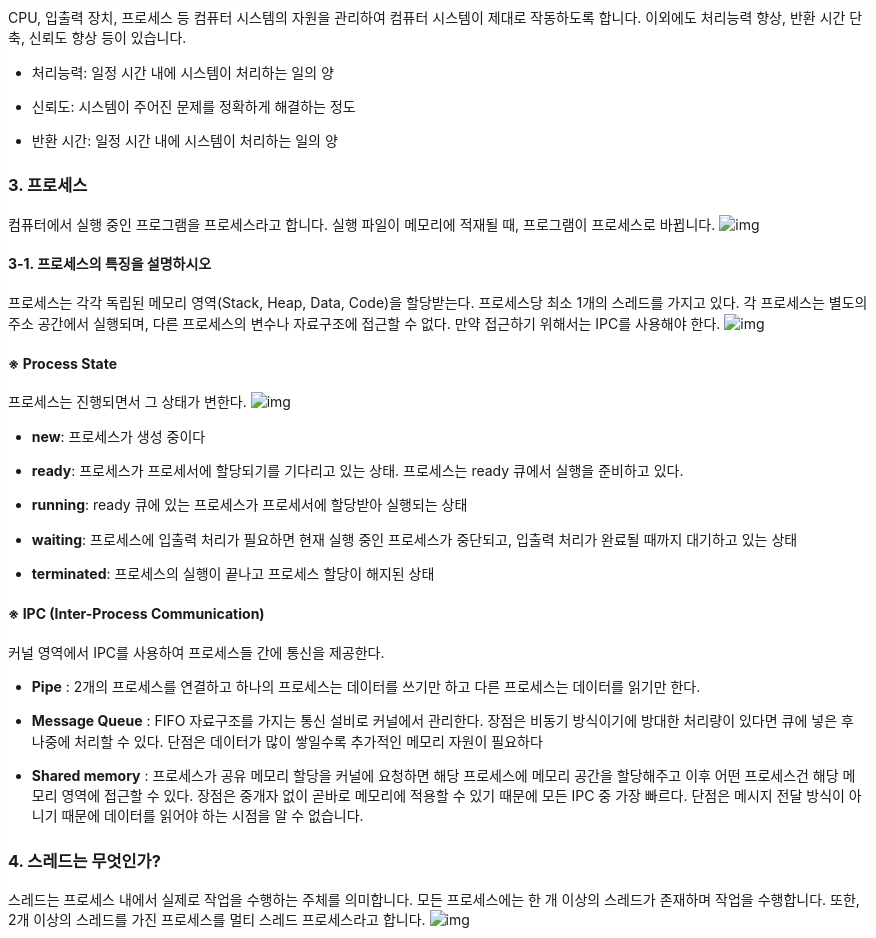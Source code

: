 CPU, 입출력 장치, 프로세스 등 컴퓨터 시스템의 자원을 관리하여 컴퓨터 시스템이 제대로 작동하도록 합니다. 이외에도 처리능력 향상, 반환 시간 단축, 신뢰도 향상 등이 있습니다.

- 처리능력: 일정 시간 내에 시스템이 처리하는 일의 양

- 신뢰도: 시스템이 주어진 문제를 정확하게 해결하는 정도

- 반환 시간: 일정 시간 내에 시스템이 처리하는 일의 양

  

### 3. 프로세스

컴퓨터에서 실행 중인 프로그램을 프로세스라고 합니다. 실행 파일이 메모리에 적재될 때, 프로그램이 프로세스로 바뀝니다.
![img](https://velog.velcdn.com/images%2Fjeewoo1025%2Fpost%2Fe96d6da8-af08-47a6-a3bc-cc981ec414a8%2Fimage.png)

#### 3-1. 프로세스의 특징을 설명하시오

프로세스는 각각 독립된 메모리 영역(Stack, Heap, Data, Code)을 할당받는다. 프로세스당 최소 1개의 스레드를 가지고 있다. 각 프로세스는 별도의 주소 공간에서 실행되며, 다른 프로세스의 변수나 자료구조에 접근할 수 없다. 만약 접근하기 위해서는 IPC를 사용해야 한다.
![img](https://velog.velcdn.com/images%2Fjeewoo1025%2Fpost%2F2823d66a-1663-43c5-9d2b-b9f1bbe88a2b%2Fimage.png)

#### ※ Process State

프로세스는 진행되면서 그 상태가 변한다.
![img](https://velog.velcdn.com/images%2Fjeewoo1025%2Fpost%2Fb4f336d3-c439-49e9-b76e-e4169bcd9a24%2Fimage.png)

- **new**: 프로세스가 생성 중이다

- **ready**: 프로세스가 프로세서에 할당되기를 기다리고 있는 상태. 프로세스는 ready 큐에서 실행을 준비하고 있다.

- **running**: ready 큐에 있는 프로세스가 프로세서에 할당받아 실행되는 상태

- **waiting**: 프로세스에 입출력 처리가 필요하면 현재 실행 중인 프로세스가 중단되고, 입출력 처리가 완료될 때까지 대기하고 있는 상태

- **terminated**: 프로세스의 실행이 끝나고 프로세스 할당이 해지된 상태

  

#### ※ IPC (Inter-Process Communication)

커널 영역에서 IPC를 사용하여 프로세스들 간에 통신을 제공한다.

- **Pipe** : 2개의 프로세스를 연결하고 하나의 프로세스는 데이터를 쓰기만 하고 다른 프로세스는 데이터를 읽기만 한다.

- **Message Queue** : FIFO 자료구조를 가지는 통신 설비로 커널에서 관리한다. 장점은 비동기 방식이기에 방대한 처리량이 있다면 큐에 넣은 후 나중에 처리할 수 있다. 단점은 데이터가 많이 쌓일수록 추가적인 메모리 자원이 필요하다

- **Shared memory** : 프로세스가 공유 메모리 할당을 커널에 요청하면 해당 프로세스에 메모리 공간을 할당해주고 이후 어떤 프로세스건 해당 메모리 영역에 접근할 수 있다. 장점은 중개자 없이 곧바로 메모리에 적용할 수 있기 때문에 모든 IPC 중 가장 빠르다. 단점은 메시지 전달 방식이 아니기 때문에 데이터를 읽어야 하는 시점을 알 수 없습니다.

  

### 4. 스레드는 무엇인가?

스레드는 프로세스 내에서 실제로 작업을 수행하는 주체를 의미합니다. 모든 프로세스에는 한 개 이상의 스레드가 존재하며 작업을 수행합니다. 또한, 2개 이상의 스레드를 가진 프로세스를 멀티 스레드 프로세스라고 합니다.
![img](https://velog.velcdn.com/images%2Fjeewoo1025%2Fpost%2Fbff1f3b0-bfac-4b3e-9729-81edfc35463a%2Fimage.png)

